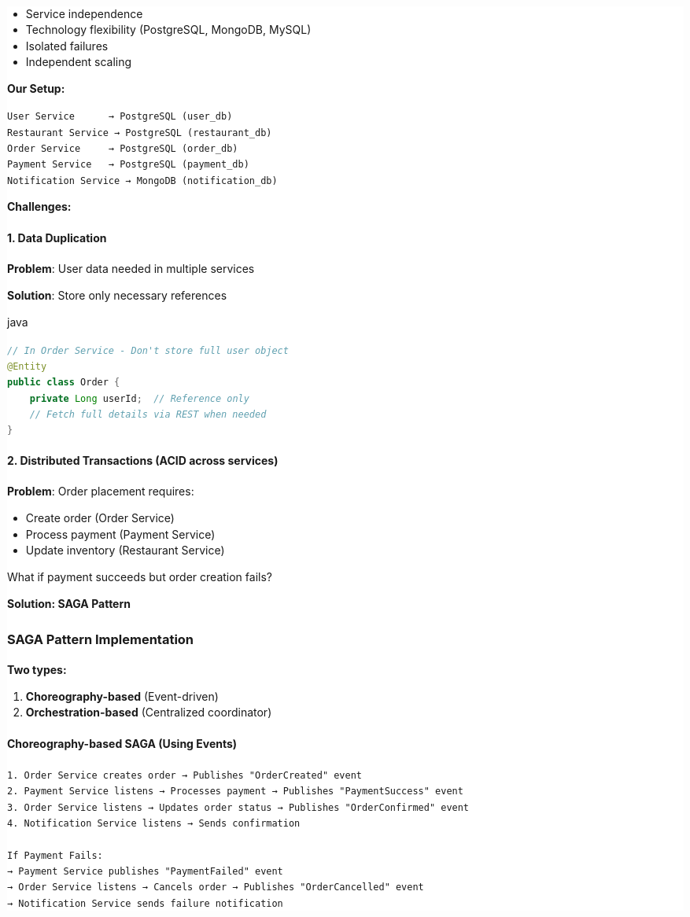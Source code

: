 -   Service independence
-   Technology flexibility (PostgreSQL, MongoDB, MySQL)
-   Isolated failures
-   Independent scaling

**Our Setup:**

```
User Service      → PostgreSQL (user_db)
Restaurant Service → PostgreSQL (restaurant_db)
Order Service     → PostgreSQL (order_db)
Payment Service   → PostgreSQL (payment_db)
Notification Service → MongoDB (notification_db)
```

**Challenges:**

#### 1. Data Duplication

**Problem**: User data needed in multiple services

**Solution**: Store only necessary references

java

```java
// In Order Service - Don't store full user object
@Entity
public class Order {
    private Long userId;  // Reference only
    // Fetch full details via REST when needed
}
```

#### 2. Distributed Transactions (ACID across services)

**Problem**: Order placement requires:

-   Create order (Order Service)
-   Process payment (Payment Service)
-   Update inventory (Restaurant Service)

What if payment succeeds but order creation fails?

**Solution: SAGA Pattern**

### SAGA Pattern Implementation

**Two types:**

1.  **Choreography-based**  (Event-driven)
2.  **Orchestration-based**  (Centralized coordinator)

#### Choreography-based SAGA (Using Events)

```
1. Order Service creates order → Publishes "OrderCreated" event
2. Payment Service listens → Processes payment → Publishes "PaymentSuccess" event
3. Order Service listens → Updates order status → Publishes "OrderConfirmed" event
4. Notification Service listens → Sends confirmation

If Payment Fails:
→ Payment Service publishes "PaymentFailed" event
→ Order Service listens → Cancels order → Publishes "OrderCancelled" event
→ Notification Service sends failure notification
```
